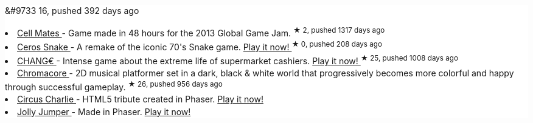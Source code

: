    &#9733 16, pushed 392 days ago
  </sup>
 </li>
 <li>
  <a href="https://github.com/gamebytes/cellmates">
   Cell Mates
  </a>
  - Game made in 48 hours for the 2013 Global Game Jam.
  <sup>
   &#9733 2, pushed 1317 days ago
  </sup>
 </li>
 <li>
  <a href="https://github.com/mjhasbach/ceros-snake">
   Ceros Snake
  </a>
  - A remake of the iconic 70's Snake game.
  <a href="http://ceros-snake.hasba.ch/">
   Play it now!
  </a>
  <sup>
   &#9733 0, pushed 208 days ago
  </sup>
 </li>
 <li>
  <a href="https://github.com/RothschildGames/change">
   CHANG€
  </a>
  - Intense game about the extreme life of supermarket cashiers.
  <a href="http://change-game.herokuapp.com/">
   Play it now!
  </a>
  <sup>
   &#9733 25, pushed 1008 days ago
  </sup>
 </li>
 <li>
  <a href="https://github.com/Murkantilism/game-off-2013">
   Chromacore
  </a>
  - 2D musical platformer set in a dark, black & white world that progressively becomes more colorful and happy through successful gameplay.
  <sup>
   &#9733 26, pushed 956 days ago
  </sup>
 </li>
 <li>
  <a href="https://github.com/eugenioclrc/circushtml5">
   Circus Charlie
  </a>
  - HTML5 tribute created in Phaser.
  <a href="http://eugenioclrc.github.io/circushtml5">
   Play it now!
  </a>
 </li>
 <li>
  <a href="https://github.com/shohan4556/jolly-jumper">
   Jolly Jumper
  </a>
  - Made in Phaser.
  <a href="http://shohan4556.github.io/jolly-jumper/">
   Play it now!
  </a>
 </li>